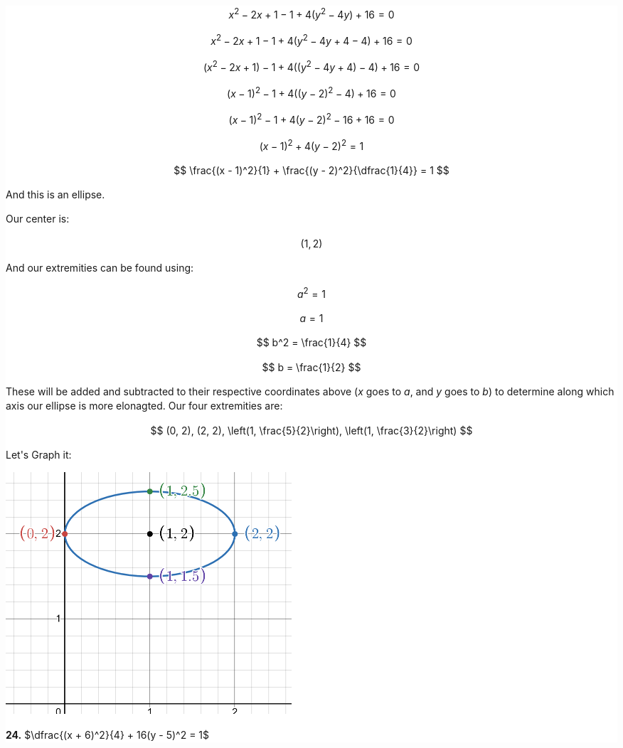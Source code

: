 $$ x^2 - 2x  + 1 - 1 + 4(y^2 - 4y) + 16 = 0 $$

$$ x^2 - 2x  + 1 - 1 + 4(y^2 - 4y + 4 - 4) + 16 = 0 $$

$$ (x^2 - 2x  + 1) - 1 + 4((y^2 - 4y + 4) - 4) + 16 = 0 $$

$$ (x - 1)^2 - 1 + 4((y - 2)^2 - 4) + 16 = 0 $$

$$ (x - 1)^2 - 1 + 4(y - 2)^2 - 16 + 16 = 0 $$

$$ (x - 1)^2 + 4(y - 2)^2 = 1 $$

$$ \frac{(x - 1)^2}{1} + \frac{(y - 2)^2}{\dfrac{1}{4}} = 1 $$

And this is an ellipse.

Our center is:

$$ (1, 2) $$

And our extremities can be found using:

$$ a^2 = 1 $$

$$ a = 1 $$

$$ b^2 = \frac{1}{4} $$

$$ b = \frac{1}{2} $$

These will be added and subtracted to their respective coordinates above ($x$
goes to $a$, and $y$ goes to $b$) to determine along which axis our ellipse is
more elonagted. Our four extremities are:

$$ (0, 2), (2, 2), \left(1, \frac{5}{2}\right), \left(1, \frac{3}{2}\right) $$

Let's Graph it:

![image 1.10_56](./1.10_56.png)

**24.** $\dfrac{(x + 6)^2}{4} + 16(y - 5)^2 = 1$
